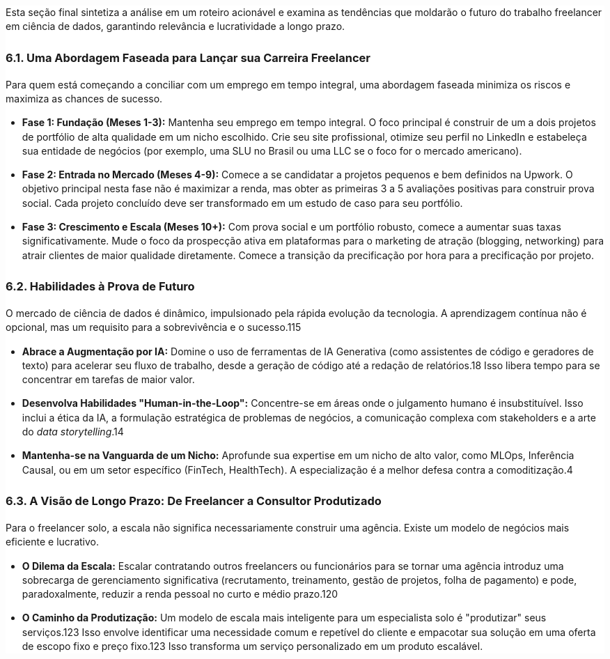 Esta seção final sintetiza a análise em um roteiro acionável e examina as tendências que moldarão o futuro do trabalho freelancer em ciência de dados, garantindo relevância e lucratividade a longo prazo.

### 6.1. Uma Abordagem Faseada para Lançar sua Carreira Freelancer

Para quem está começando a conciliar com um emprego em tempo integral, uma abordagem faseada minimiza os riscos e maximiza as chances de sucesso.

- **Fase 1: Fundação (Meses 1-3):** Mantenha seu emprego em tempo integral. O foco principal é construir de um a dois projetos de portfólio de alta qualidade em um nicho escolhido. Crie seu site profissional, otimize seu perfil no LinkedIn e estabeleça sua entidade de negócios (por exemplo, uma SLU no Brasil ou uma LLC se o foco for o mercado americano).
    
- **Fase 2: Entrada no Mercado (Meses 4-9):** Comece a se candidatar a projetos pequenos e bem definidos na Upwork. O objetivo principal nesta fase não é maximizar a renda, mas obter as primeiras 3 a 5 avaliações positivas para construir prova social. Cada projeto concluído deve ser transformado em um estudo de caso para seu portfólio.
    
- **Fase 3: Crescimento e Escala (Meses 10+):** Com prova social e um portfólio robusto, comece a aumentar suas taxas significativamente. Mude o foco da prospecção ativa em plataformas para o marketing de atração (blogging, networking) para atrair clientes de maior qualidade diretamente. Comece a transição da precificação por hora para a precificação por projeto.
    

### 6.2. Habilidades à Prova de Futuro

O mercado de ciência de dados é dinâmico, impulsionado pela rápida evolução da tecnologia. A aprendizagem contínua não é opcional, mas um requisito para a sobrevivência e o sucesso.115

- **Abrace a Augmentação por IA:** Domine o uso de ferramentas de IA Generativa (como assistentes de código e geradores de texto) para acelerar seu fluxo de trabalho, desde a geração de código até a redação de relatórios.18 Isso libera tempo para se concentrar em tarefas de maior valor.
    
- **Desenvolva Habilidades "Human-in-the-Loop":** Concentre-se em áreas onde o julgamento humano é insubstituível. Isso inclui a ética da IA, a formulação estratégica de problemas de negócios, a comunicação complexa com stakeholders e a arte do _data storytelling_.14
    
- **Mantenha-se na Vanguarda de um Nicho:** Aprofunde sua expertise em um nicho de alto valor, como MLOps, Inferência Causal, ou em um setor específico (FinTech, HealthTech). A especialização é a melhor defesa contra a comoditização.4
    

### 6.3. A Visão de Longo Prazo: De Freelancer a Consultor Produtizado

Para o freelancer solo, a escala não significa necessariamente construir uma agência. Existe um modelo de negócios mais eficiente e lucrativo.

- **O Dilema da Escala:** Escalar contratando outros freelancers ou funcionários para se tornar uma agência introduz uma sobrecarga de gerenciamento significativa (recrutamento, treinamento, gestão de projetos, folha de pagamento) e pode, paradoxalmente, reduzir a renda pessoal no curto e médio prazo.120
    
- **O Caminho da Produtização:** Um modelo de escala mais inteligente para um especialista solo é "produtizar" seus serviços.123 Isso envolve identificar uma necessidade comum e repetível do cliente e empacotar sua solução em uma oferta de escopo fixo e preço fixo.123 Isso transforma um serviço personalizado em um produto escalável.
    